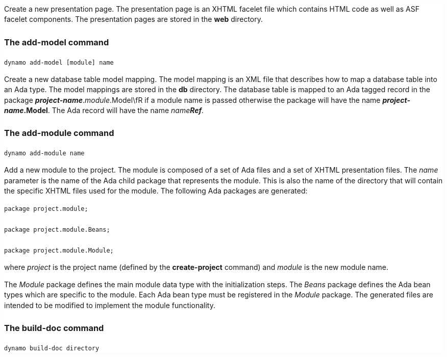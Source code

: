Create a new presentation page.  The presentation page is an XHTML facelet file
which contains HTML code as well as ASF facelet components.  The presentation
pages are stored in the
**web** directory.

### The add-model command ###
```
dynamo add-model [module] name
```

Create a new database table model mapping.  The model mapping is an XML file that
describes how to map a database table into an Ada type.
The model mappings are stored in the
**db** directory.  The database table is mapped to an Ada tagged record in the package
**_project-name_**._module_.Model\fR if a module name is passed otherwise the package
will have the name **_project-name_.Model**.  The Ada record will have the name
__name_**Ref**._

### The add-module command ###
```
dynamo add-module name
```

Add a new module to the project.  The module is composed of a set of Ada files
and a set of XHTML presentation files.  The
_name_ parameter is the name of the Ada child package that represents the module.
This is also the name of the directory that will contain the specific XHTML files
used for the module.
The following Ada packages are generated:
```
package project.module;

package project.module.Beans;

package project.module.Module;
```

where
_project_ is the project name (defined by the
**create-project** command) and
_module_ is the new module name.

The
_Module_ package defines the main module data type with the initialization steps.
The
_Beans_ package defines the Ada bean types which are specific to the module.
Each Ada bean type must be registered in the
_Module_ package.  The generated files are intended to be modified to implement the
module functionality.

### The build-doc command ###
```
dynamo build-doc directory
```
